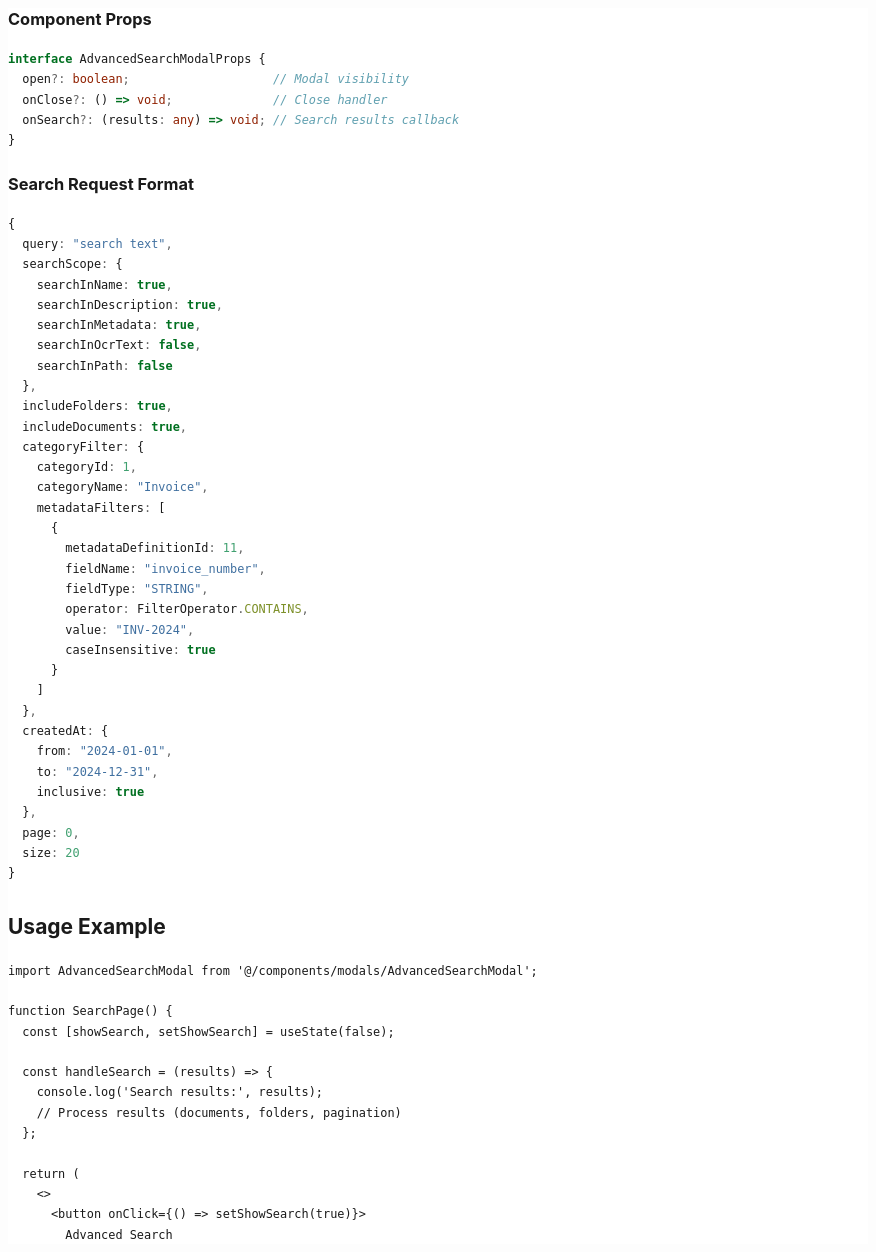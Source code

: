 ### Component Props
```typescript
interface AdvancedSearchModalProps {
  open?: boolean;                    // Modal visibility
  onClose?: () => void;              // Close handler
  onSearch?: (results: any) => void; // Search results callback
}
```

### Search Request Format
```typescript
{
  query: "search text",
  searchScope: {
    searchInName: true,
    searchInDescription: true,
    searchInMetadata: true,
    searchInOcrText: false,
    searchInPath: false
  },
  includeFolders: true,
  includeDocuments: true,
  categoryFilter: {
    categoryId: 1,
    categoryName: "Invoice",
    metadataFilters: [
      {
        metadataDefinitionId: 11,
        fieldName: "invoice_number",
        fieldType: "STRING",
        operator: FilterOperator.CONTAINS,
        value: "INV-2024",
        caseInsensitive: true
      }
    ]
  },
  createdAt: {
    from: "2024-01-01",
    to: "2024-12-31",
    inclusive: true
  },
  page: 0,
  size: 20
}
```

## Usage Example

```tsx
import AdvancedSearchModal from '@/components/modals/AdvancedSearchModal';

function SearchPage() {
  const [showSearch, setShowSearch] = useState(false);
  
  const handleSearch = (results) => {
    console.log('Search results:', results);
    // Process results (documents, folders, pagination)
  };
  
  return (
    <>
      <button onClick={() => setShowSearch(true)}>
        Advanced Search
```